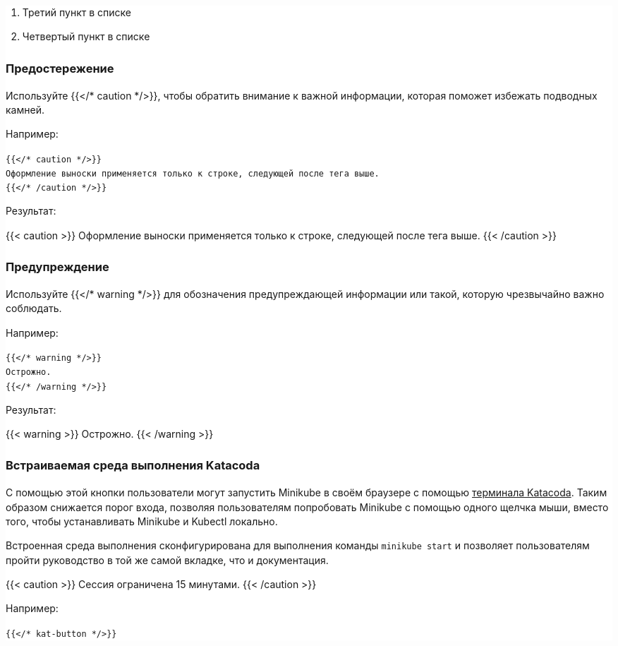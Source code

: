 1. Третий пункт в списке

1. Четвертый пункт в списке

### Предостережение

Используйте {{</* caution */>}}, чтобы обратить внимание к важной информации,
которая поможет избежать подводных камней.

Например:

```
{{</* caution */>}}
Оформление выноски применяется только к строке, следующей после тега выше.
{{</* /caution */>}}
```

Результат:

{{< caution >}} Оформление выноски применяется только к строке, следующей после
тега выше. {{< /caution >}}

### Предупреждение

Используйте {{</* warning */>}} для обозначения предупреждающей информации или
такой, которую чрезвычайно важно соблюдать.

Например:

```
{{</* warning */>}}
Острожно.
{{</* /warning */>}}
```

Результат:

{{< warning >}} Острожно. {{< /warning >}}

### Встраиваемая среда выполнения Katacoda

С помощью этой кнопки пользователи могут запустить Minikube в своём браузере с
помощью [терминала Katacoda](https://www.katacoda.com/embed/panel). Таким
образом снижается порог входа, позволяя пользователям попробовать Minikube с
помощью одного щелчка мыши, вместо того, чтобы устанавливать Minikube и Kubectl
локально.

Встроенная среда выполнения сконфигурирована для выполнения команды
`minikube start` и позволяет пользователям пройти руководство в той же самой
вкладке, что и документация.

{{< caution >}} Сессия ограничена 15 минутами. {{< /caution >}}

Например:

```
{{</* kat-button */>}}
```
